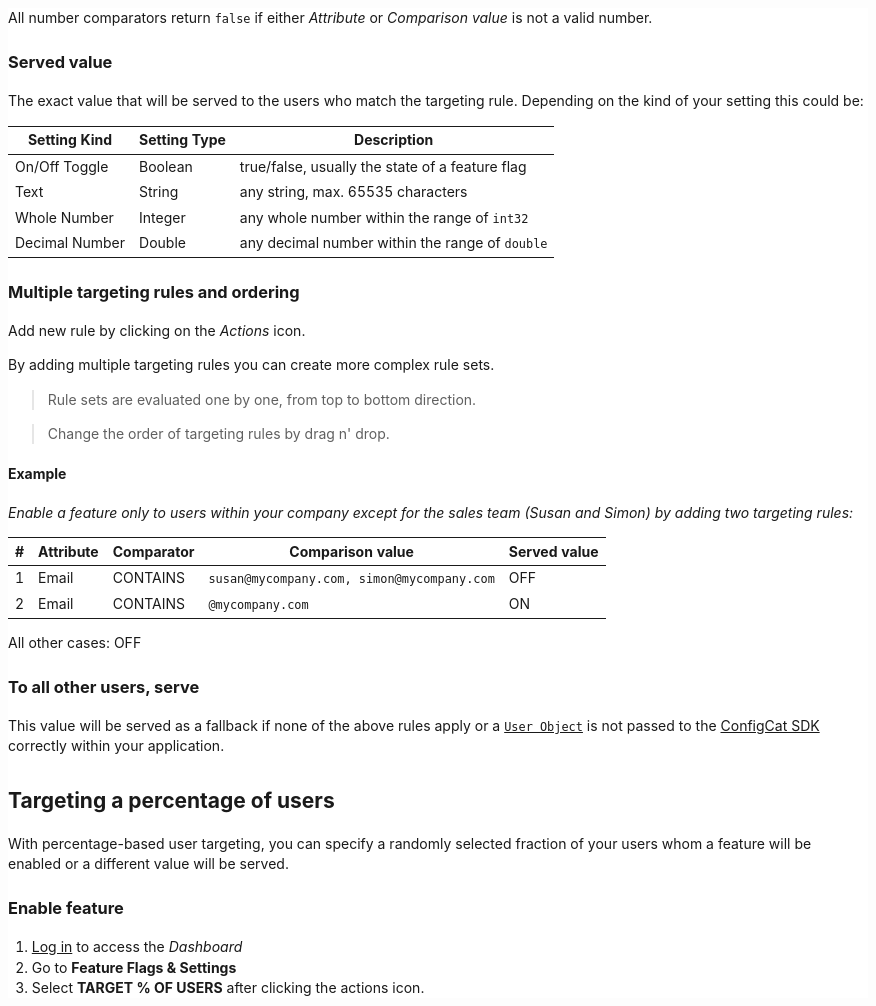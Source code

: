 All number comparators return `false` if either *Attribute* or *Comparison value* is not a valid number.

### Served value

The exact value that will be served to the users who match the targeting rule. Depending on the kind of your setting this could be:

| Setting Kind   | Setting Type | Description                                     |
| -------------- | ------------ | ----------------------------------------------- |
| On/Off Toggle  | Boolean      | true/false, usually the state of a feature flag |
| Text           | String       | any string, max. 65535 characters               |
| Whole Number   | Integer      | any whole number within the range of `int32`      |
| Decimal Number | Double       | any decimal number within the range of `double` |

### Multiple targeting rules and ordering

Add new rule by clicking on the *Actions* icon.

By adding multiple targeting rules you can create more complex rule sets.
>Rule sets are evaluated one by one, from top to bottom direction.

>Change the order of targeting rules by drag n' drop.

#### Example

*Enable a feature only to users within your company except for the sales team (Susan and Simon) by adding two targeting rules:*

| #   | Attribute | Comparator | Comparison value                           | Served value |
| --- | --------- | ---------- | ------------------------------------------ | ------------ |
| 1   | Email     | CONTAINS   | `susan@mycompany.com, simon@mycompany.com` | OFF          |
| 2   | Email     | CONTAINS   | `@mycompany.com`                           | ON           |
All other cases: OFF

### To all other users, serve

This value will be served as a fallback if none of the above rules apply or a [`User Object`](advanced/user-object.md) is not passed to the [ConfigCat SDK](sdk-reference/overview.md) correctly within your application.

## Targeting a percentage of users

With percentage-based user targeting, you can specify a randomly selected fraction of your users whom a feature will be enabled or a different value will be served.

### Enable feature

1. <a href="https://app.configcat.com/login" target="_blank">Log in</a> to access the *Dashboard*
2. Go to **Feature Flags & Settings**
3. Select **TARGET % OF USERS** after clicking the actions icon.
